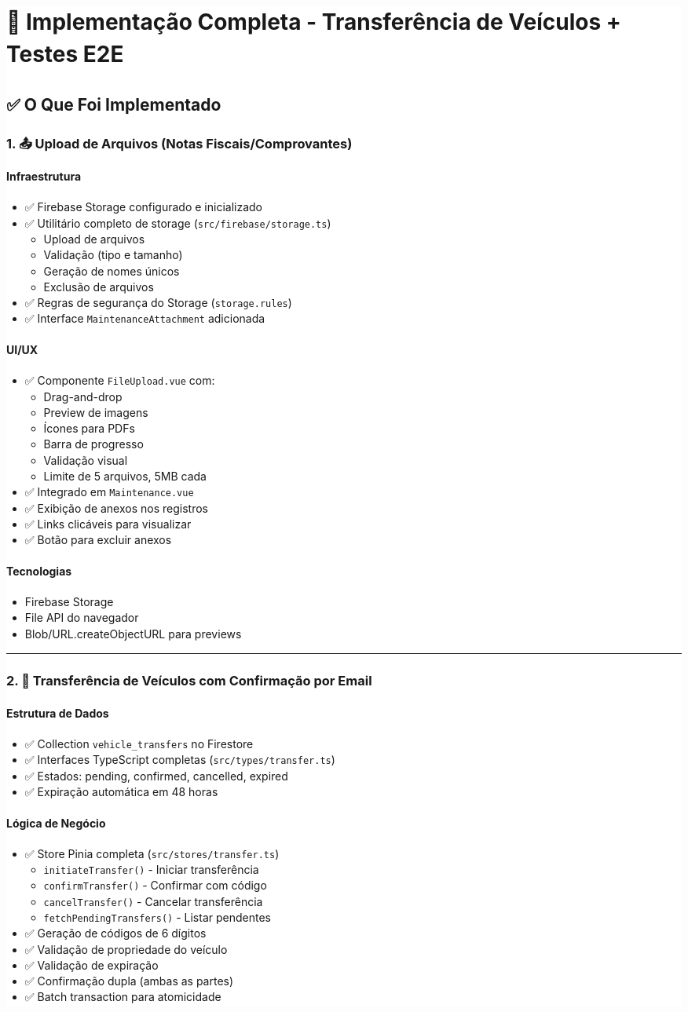 # 🎉 Implementação Completa - Transferência de Veículos + Testes E2E

## ✅ O Que Foi Implementado

### 1. 📤 Upload de Arquivos (Notas Fiscais/Comprovantes)

#### Infraestrutura
- ✅ Firebase Storage configurado e inicializado
- ✅ Utilitário completo de storage (`src/firebase/storage.ts`)
  - Upload de arquivos
  - Validação (tipo e tamanho)
  - Geração de nomes únicos
  - Exclusão de arquivos
- ✅ Regras de segurança do Storage (`storage.rules`)
- ✅ Interface `MaintenanceAttachment` adicionada

#### UI/UX
- ✅ Componente `FileUpload.vue` com:
  - Drag-and-drop
  - Preview de imagens
  - Ícones para PDFs
  - Barra de progresso
  - Validação visual
  - Limite de 5 arquivos, 5MB cada
- ✅ Integrado em `Maintenance.vue`
- ✅ Exibição de anexos nos registros
- ✅ Links clicáveis para visualizar
- ✅ Botão para excluir anexos

#### Tecnologias
- Firebase Storage
- File API do navegador
- Blob/URL.createObjectURL para previews

---

### 2. 🔄 Transferência de Veículos com Confirmação por Email

#### Estrutura de Dados
- ✅ Collection `vehicle_transfers` no Firestore
- ✅ Interfaces TypeScript completas (`src/types/transfer.ts`)
- ✅ Estados: pending, confirmed, cancelled, expired
- ✅ Expiração automática em 48 horas

#### Lógica de Negócio
- ✅ Store Pinia completa (`src/stores/transfer.ts`)
  - `initiateTransfer()` - Iniciar transferência
  - `confirmTransfer()` - Confirmar com código
  - `cancelTransfer()` - Cancelar transferência
  - `fetchPendingTransfers()` - Listar pendentes
- ✅ Geração de códigos de 6 dígitos
- ✅ Validação de propriedade do veículo
- ✅ Validação de expiração
- ✅ Confirmação dupla (ambas as partes)
- ✅ Batch transaction para atomicidade
